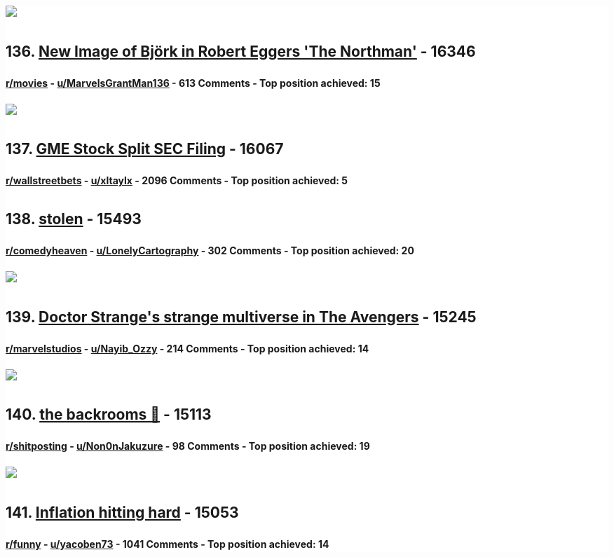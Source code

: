 <a href="https://v.redd.it/9sizf2clspq81"><img src="https://b.thumbs.redditmedia.com/8l2HZviVe3xi846O7NNHOORp4UGA4A1717D9QkP50ak.jpg"></img></a>

## 136. [New Image of Björk in Robert Eggers 'The Northman'](http://reddit.com/r/movies/comments/tsydlp/new_image_of_björk_in_robert_eggers_the_northman/) - 16346
#### [r/movies](http://reddit.com/r/movies) - [u/MarvelsGrantMan136](http://reddit.com/u/MarvelsGrantMan136) - 613 Comments - Top position achieved: 15

<a href="https://i.redd.it/bpq5er2cmpq81.jpg"><img src="https://a.thumbs.redditmedia.com/sxgV6tJoMiV6_7SyiYZbMmq4D-VnkNzfPGW9riUI-y0.jpg"></img></a>

## 137. [GME Stock Split SEC Filing](http://reddit.com/r/wallstreetbets/comments/tt8wrc/gme_stock_split_sec_filing/) - 16067
#### [r/wallstreetbets](http://reddit.com/r/wallstreetbets) - [u/xltaylx](http://reddit.com/u/xltaylx) - 2096 Comments - Top position achieved: 5

## 138. [stolen](http://reddit.com/r/comedyheaven/comments/tt4ix2/stolen/) - 15493
#### [r/comedyheaven](http://reddit.com/r/comedyheaven) - [u/LonelyCartography](http://reddit.com/u/LonelyCartography) - 302 Comments - Top position achieved: 20

<a href="https://i.redd.it/4otu9izh4rq81.png"><img src="https://a.thumbs.redditmedia.com/wNqsSGG0iqKHsK0zoLQm18qYEwbHvZYuaXROst-1KN0.jpg"></img></a>

## 139. [Doctor Strange's strange multiverse in The Avengers](http://reddit.com/r/marvelstudios/comments/tss98o/doctor_stranges_strange_multiverse_in_the_avengers/) - 15245
#### [r/marvelstudios](http://reddit.com/r/marvelstudios) - [u/Nayib_Ozzy](http://reddit.com/u/Nayib_Ozzy) - 214 Comments - Top position achieved: 14

<a href="https://v.redd.it/2ahkn4o7inq81"><img src="https://b.thumbs.redditmedia.com/8iFNbMog5V5P9PQQnQp5d-fX5vHIYf8Ql93Ku-U0aKE.jpg"></img></a>

## 140. [the backrooms 🗿](http://reddit.com/r/shitposting/comments/tsp1st/the_backrooms/) - 15113
#### [r/shitposting](http://reddit.com/r/shitposting) - [u/Non0nJakuzure](http://reddit.com/u/Non0nJakuzure) - 98 Comments - Top position achieved: 19

<a href="https://v.redd.it/mp5493cilmq81"><img src="https://b.thumbs.redditmedia.com/hVdwG3ySiCy28CeBYu52exSPmNjwlsHMzntCl205bxU.jpg"></img></a>

## 141. [Inflation hitting hard](http://reddit.com/r/funny/comments/ttcbpj/inflation_hitting_hard/) - 15053
#### [r/funny](http://reddit.com/r/funny) - [u/yacoben73](http://reddit.com/u/yacoben73) - 1041 Comments - Top position achieved: 14
